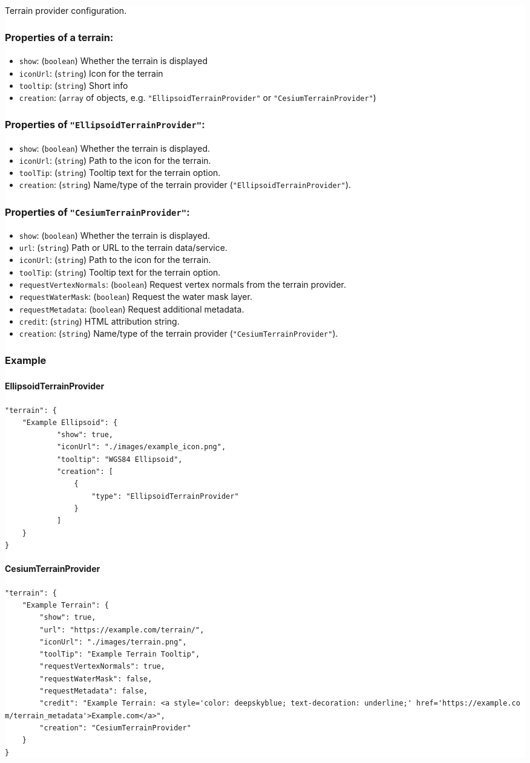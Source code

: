 Terrain provider configuration.

### Properties of a terrain:

- `show`: (`boolean`) Whether the terrain is displayed
- `iconUrl`: (`string`) Icon for the terrain
- `tooltip`: (`string`) Short info
- `creation`: (`array` of objects, e.g. `"EllipsoidTerrainProvider"` or `"CesiumTerrainProvider"`)

### Properties of `"EllipsoidTerrainProvider"`:

- `show`: (`boolean`) Whether the terrain is displayed.
- `iconUrl`: (`string`) Path to the icon for the terrain.
- `toolTip`: (`string`) Tooltip text for the terrain option.
- `creation`: (`string`) Name/type of the terrain provider (`"EllipsoidTerrainProvider"`).

### Properties of `"CesiumTerrainProvider"`:

- `show`: (`boolean`) Whether the terrain is displayed.
- `url`: (`string`) Path or URL to the terrain data/service.
- `iconUrl`: (`string`) Path to the icon for the terrain.
- `toolTip`: (`string`) Tooltip text for the terrain option.
- `requestVertexNormals`: (`boolean`) Request vertex normals from the terrain provider.
- `requestWaterMask`: (`boolean`) Request the water mask layer.
- `requestMetadata`: (`boolean`) Request additional metadata.
- `credit`: (`string`) HTML attribution string.
- `creation`: (`string`) Name/type of the terrain provider (`"CesiumTerrainProvider"`).

### Example

#### EllipsoidTerrainProvider

```
"terrain": {
    "Example Ellipsoid": {
            "show": true,
            "iconUrl": "./images/example_icon.png",
            "tooltip": "WGS84 Ellipsoid",
            "creation": [
                {
                    "type": "EllipsoidTerrainProvider"
                }
            ]
    }
}
```

#### CesiumTerrainProvider

```
"terrain": {
    "Example Terrain": {
        "show": true,
        "url": "https://example.com/terrain/",
        "iconUrl": "./images/terrain.png",
        "toolTip": "Example Terrain Tooltip",
        "requestVertexNormals": true,
        "requestWaterMask": false,
        "requestMetadata": false,
        "credit": "Example Terrain: <a style='color: deepskyblue; text-decoration: underline;' href='https://example.com/terrain_metadata'>Example.com</a>",
        "creation": "CesiumTerrainProvider"
    }
}
```
